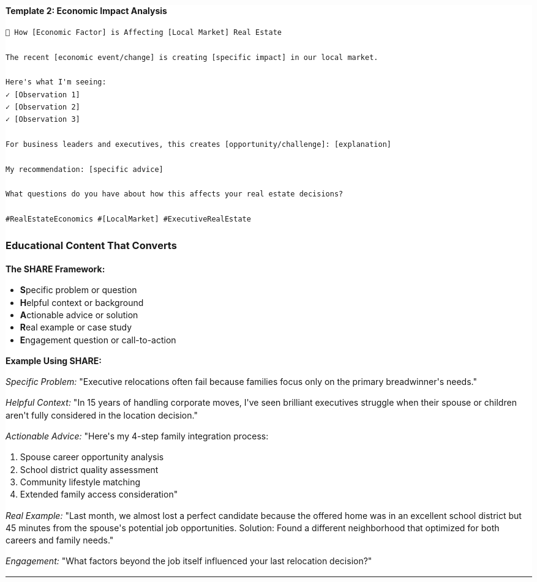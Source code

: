 **Template 2: Economic Impact Analysis**
```
🏦 How [Economic Factor] is Affecting [Local Market] Real Estate

The recent [economic event/change] is creating [specific impact] in our local market.

Here's what I'm seeing:
✓ [Observation 1]
✓ [Observation 2]
✓ [Observation 3]

For business leaders and executives, this creates [opportunity/challenge]: [explanation]

My recommendation: [specific advice]

What questions do you have about how this affects your real estate decisions?

#RealEstateEconomics #[LocalMarket] #ExecutiveRealEstate
```

### Educational Content That Converts

**The SHARE Framework:**
- **S**pecific problem or question
- **H**elpful context or background
- **A**ctionable advice or solution
- **R**eal example or case study
- **E**ngagement question or call-to-action

**Example Using SHARE:**

*Specific Problem:*
"Executive relocations often fail because families focus only on the primary breadwinner's needs."

*Helpful Context:*
"In 15 years of handling corporate moves, I've seen brilliant executives struggle when their spouse or children aren't fully considered in the location decision."

*Actionable Advice:*
"Here's my 4-step family integration process:
1. Spouse career opportunity analysis
2. School district quality assessment  
3. Community lifestyle matching
4. Extended family access consideration"

*Real Example:*
"Last month, we almost lost a perfect candidate because the offered home was in an excellent school district but 45 minutes from the spouse's potential job opportunities. Solution: Found a different neighborhood that optimized for both careers and family needs."

*Engagement:*
"What factors beyond the job itself influenced your last relocation decision?"

---
